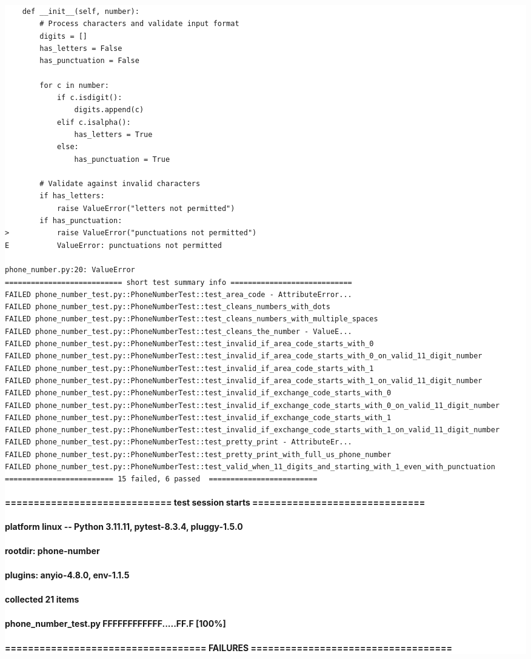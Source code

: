 ```
    def __init__(self, number):
        # Process characters and validate input format
        digits = []
        has_letters = False
        has_punctuation = False
    
        for c in number:
            if c.isdigit():
                digits.append(c)
            elif c.isalpha():
                has_letters = True
            else:
                has_punctuation = True
    
        # Validate against invalid characters
        if has_letters:
            raise ValueError("letters not permitted")
        if has_punctuation:
>           raise ValueError("punctuations not permitted")
E           ValueError: punctuations not permitted

phone_number.py:20: ValueError
=========================== short test summary info ============================
FAILED phone_number_test.py::PhoneNumberTest::test_area_code - AttributeError...
FAILED phone_number_test.py::PhoneNumberTest::test_cleans_numbers_with_dots
FAILED phone_number_test.py::PhoneNumberTest::test_cleans_numbers_with_multiple_spaces
FAILED phone_number_test.py::PhoneNumberTest::test_cleans_the_number - ValueE...
FAILED phone_number_test.py::PhoneNumberTest::test_invalid_if_area_code_starts_with_0
FAILED phone_number_test.py::PhoneNumberTest::test_invalid_if_area_code_starts_with_0_on_valid_11_digit_number
FAILED phone_number_test.py::PhoneNumberTest::test_invalid_if_area_code_starts_with_1
FAILED phone_number_test.py::PhoneNumberTest::test_invalid_if_area_code_starts_with_1_on_valid_11_digit_number
FAILED phone_number_test.py::PhoneNumberTest::test_invalid_if_exchange_code_starts_with_0
FAILED phone_number_test.py::PhoneNumberTest::test_invalid_if_exchange_code_starts_with_0_on_valid_11_digit_number
FAILED phone_number_test.py::PhoneNumberTest::test_invalid_if_exchange_code_starts_with_1
FAILED phone_number_test.py::PhoneNumberTest::test_invalid_if_exchange_code_starts_with_1_on_valid_11_digit_number
FAILED phone_number_test.py::PhoneNumberTest::test_pretty_print - AttributeEr...
FAILED phone_number_test.py::PhoneNumberTest::test_pretty_print_with_full_us_phone_number
FAILED phone_number_test.py::PhoneNumberTest::test_valid_when_11_digits_and_starting_with_1_even_with_punctuation
========================= 15 failed, 6 passed  =========================

```
#### ============================= test session starts ==============================  
#### platform linux -- Python 3.11.11, pytest-8.3.4, pluggy-1.5.0  
#### rootdir: phone-number  
#### plugins: anyio-4.8.0, env-1.1.5  
#### collected 21 items  
####   
#### phone_number_test.py FFFFFFFFFFFF.....FF.F                               [100%]  
####   
#### =================================== FAILURES ===================================  
